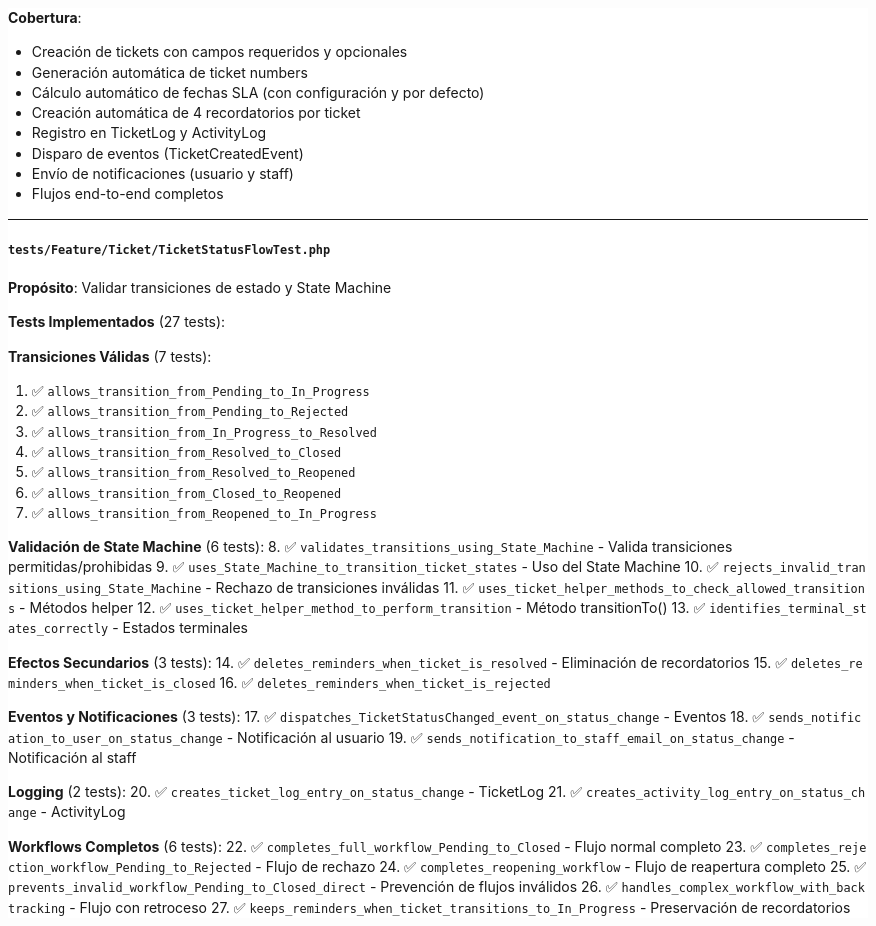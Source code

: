**Cobertura**:
- Creación de tickets con campos requeridos y opcionales
- Generación automática de ticket numbers
- Cálculo automático de fechas SLA (con configuración y por defecto)
- Creación automática de 4 recordatorios por ticket
- Registro en TicketLog y ActivityLog
- Disparo de eventos (TicketCreatedEvent)
- Envío de notificaciones (usuario y staff)
- Flujos end-to-end completos

---

#### `tests/Feature/Ticket/TicketStatusFlowTest.php`
**Propósito**: Validar transiciones de estado y State Machine

**Tests Implementados** (27 tests):

**Transiciones Válidas** (7 tests):
1. ✅ `allows_transition_from_Pending_to_In_Progress`
2. ✅ `allows_transition_from_Pending_to_Rejected`
3. ✅ `allows_transition_from_In_Progress_to_Resolved`
4. ✅ `allows_transition_from_Resolved_to_Closed`
5. ✅ `allows_transition_from_Resolved_to_Reopened`
6. ✅ `allows_transition_from_Closed_to_Reopened`
7. ✅ `allows_transition_from_Reopened_to_In_Progress`

**Validación de State Machine** (6 tests):
8. ✅ `validates_transitions_using_State_Machine` - Valida transiciones permitidas/prohibidas
9. ✅ `uses_State_Machine_to_transition_ticket_states` - Uso del State Machine
10. ✅ `rejects_invalid_transitions_using_State_Machine` - Rechazo de transiciones inválidas
11. ✅ `uses_ticket_helper_methods_to_check_allowed_transitions` - Métodos helper
12. ✅ `uses_ticket_helper_method_to_perform_transition` - Método transitionTo()
13. ✅ `identifies_terminal_states_correctly` - Estados terminales

**Efectos Secundarios** (3 tests):
14. ✅ `deletes_reminders_when_ticket_is_resolved` - Eliminación de recordatorios
15. ✅ `deletes_reminders_when_ticket_is_closed`
16. ✅ `deletes_reminders_when_ticket_is_rejected`

**Eventos y Notificaciones** (3 tests):
17. ✅ `dispatches_TicketStatusChanged_event_on_status_change` - Eventos
18. ✅ `sends_notification_to_user_on_status_change` - Notificación al usuario
19. ✅ `sends_notification_to_staff_email_on_status_change` - Notificación al staff

**Logging** (2 tests):
20. ✅ `creates_ticket_log_entry_on_status_change` - TicketLog
21. ✅ `creates_activity_log_entry_on_status_change` - ActivityLog

**Workflows Completos** (6 tests):
22. ✅ `completes_full_workflow_Pending_to_Closed` - Flujo normal completo
23. ✅ `completes_rejection_workflow_Pending_to_Rejected` - Flujo de rechazo
24. ✅ `completes_reopening_workflow` - Flujo de reapertura completo
25. ✅ `prevents_invalid_workflow_Pending_to_Closed_direct` - Prevención de flujos inválidos
26. ✅ `handles_complex_workflow_with_backtracking` - Flujo con retroceso
27. ✅ `keeps_reminders_when_ticket_transitions_to_In_Progress` - Preservación de recordatorios
